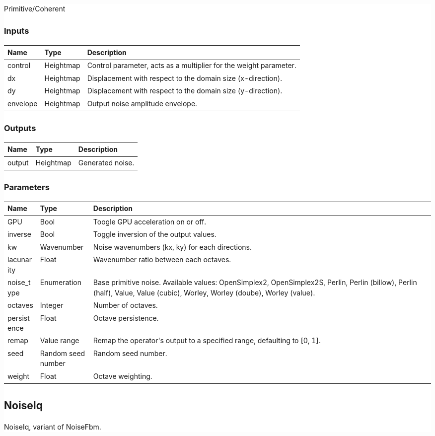 
Primitive/Coherent
### Inputs

|Name|Type|Description|
| :--- | :--- | :--- |
|control|Heightmap|Control parameter, acts as a multiplier for the weight parameter.|
|dx|Heightmap|Displacement with respect to the domain size (x-direction).|
|dy|Heightmap|Displacement with respect to the domain size (y-direction).|
|envelope|Heightmap|Output noise amplitude envelope.|

### Outputs

|Name|Type|Description|
| :--- | :--- | :--- |
|output|Heightmap|Generated noise.|

### Parameters

|Name|Type|Description|
| :--- | :--- | :--- |
|GPU|Bool|Toogle GPU acceleration on or off.|
|inverse|Bool|Toggle inversion of the output values.|
|kw|Wavenumber|Noise wavenumbers (kx, ky) for each directions.|
|lacunarity|Float|Wavenumber ratio between each octaves.|
|noise_type|Enumeration|Base primitive noise. Available values: OpenSimplex2, OpenSimplex2S, Perlin, Perlin (billow), Perlin (half), Value, Value (cubic), Worley, Worley (doube), Worley (value).|
|octaves|Integer|Number of octaves.|
|persistence|Float|Octave persistence.|
|remap|Value range|Remap the operator's output to a specified range, defaulting to [0, 1].|
|seed|Random seed number|Random seed number.|
|weight|Float|Octave weighting.|

## NoiseIq


NoiseIq, variant of NoiseFbm.
